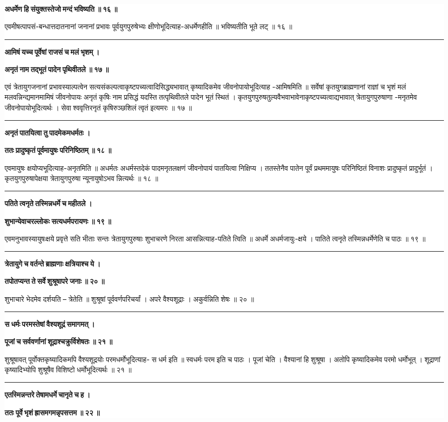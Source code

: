 **अधर्मेण हि संयुक्तस्तेजो मन्दं भविष्यति ॥ १६ ॥**

एवमीषत्पापसं-बन्धात्तदातनानां जनानां प्रभावः पूर्वयुगपुरुषेभ्यः क्षीणोभूदित्याह-अधर्मेणहीति ॥ भविष्यतीति भूते लट् ॥ १६ ॥

****

**आमिषं यच्च पूर्वेषां राजसं च मलं भृशम् ।**

**अनृतं नाम तद्भूतं पादेन पृथिवीतले ॥ १७ ॥**

एवं त्रेतायुगजनानां प्रभावस्याल्पत्वेन सत्यसंकल्पत्वाकृष्टपच्यत्वादिसिद्ध्यभावात् कृष्यादिकमेव जीवनोपायोभूदित्याह -आमिषमिति ॥ सर्वेषां कृतयुगब्राह्मणानां राज्ञां च भृशं मलं मलवन्निन्द्यमानमामिषं जीवनोपायः अनृतं कृषिः नाम प्रसिद्धं यदस्ति तत्पृथिवीतले पादेन भूतं स्थितं । कृतयुगपुरुषतुल्यवैभवाभावेनाकृष्टपच्यत्वाद्यभावात् त्रेतायुगपुरुषाणा -मनृतमेव जीवनोपायोभूदित्यर्थः । सेवा श्ववृत्तिरनृतं कृषिरुञ्छशिलं त्वृतं इत्यमरः ॥ १७ ॥

****

**अनृतं पातयित्वा तु पादमेकमधर्मतः ।**

**ततः प्रादुष्कृतं पूर्वमायुषः परिनिष्ठितम् ॥ १८ ॥**

एवमायुषः क्षयोप्यभूदित्याह-अनृतमिति ॥ अधर्मतः अधर्मस्तदेकं पादमनृतलक्षणं जीवनोपायं पातयित्वा निक्षिप्य । ततस्तेनैव पातेन पूर्वं प्रथममायुषः परिनिष्ठितं विनाशः प्रादुष्कृतं प्रादुर्भूतं । कृतयुगपुरुषापेक्षया त्रेतायुगपुरुषा न्यूनायुषोऽभव न्नित्यर्थः ॥ १८ ॥

****

**पतिते त्वनृते तस्मिन्नधर्मे च महीतले ।**

**शुभान्येवाचरल्लोकः सत्यधर्मपरायणः ॥ १९ ॥**

एवमनुभावस्यायुषःक्षये प्रवृत्ते सति भीताः सन्तः त्रेतायुगपुरुषाः शुभाचरणे निरता आसन्नित्याह-पतिते त्विति ॥ अधर्मे अधर्मजायुः-क्षये । पातिते त्वनृते तस्मिन्नधर्मेणेति च पाठः ॥ १९ ॥

****

**त्रेतायुगे च वर्तन्ते ब्राह्मणाः क्षत्रियाश्च ये ।**

**तपोतप्यन्त ते सर्वे शुश्रूषापरे जनाः ॥ २० ॥**

शुभाचारे भेदमेव दर्शयति – त्रेतेति ॥ शुश्रूषां पूर्ववर्णपरिचर्यां । अपरे वैश्यशूद्राः । अकुर्वन्निति शेषः ॥ २० ॥

****

**स धर्मः परमस्तेषां वैश्यशूद्रं समागमत् ।**

**पूजां च सर्ववर्णानां शूद्राश्चक्रुर्विशेषतः ॥ २१ ॥**

शुश्रूषावत् पूर्वोक्तकृष्यादिकमपि वैश्यशूद्रयोः परमधर्मोभूदित्याह- स धर्म इति ॥ स्वधर्मः परम इति च पाठः । पूजां चेति । वैश्यानां हि शुश्रूषा । अतोपि कृष्यादिकमेव परमो धर्मोभूत् । शूद्राणां कृष्यादिभ्योपि शुश्रूषैव विशिष्टो धर्मोभूदित्यर्थः ॥ २१ ॥

****

**एतस्मिन्नन्तरे तेषामधर्मे चानृते च ह ।**

**ततः पूर्वे भृशं ह्रासमगमन्नृपसत्तम ॥ २२ ॥**
